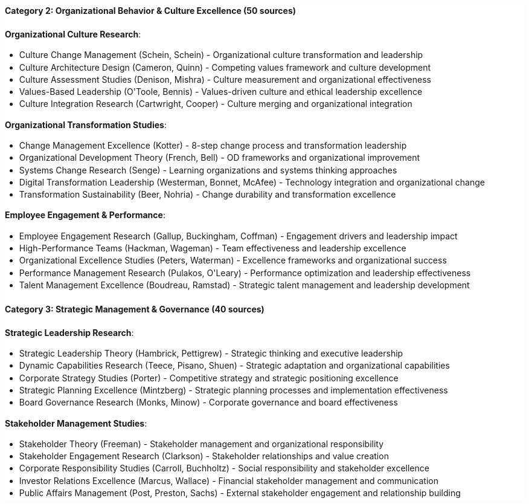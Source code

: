 #### Category 2: Organizational Behavior & Culture Excellence (50 sources)
**Organizational Culture Research**:
- Culture Change Management (Schein, Schein) - Organizational culture transformation and leadership
- Culture Architecture Design (Cameron, Quinn) - Competing values framework and culture development
- Culture Assessment Studies (Denison, Mishra) - Culture measurement and organizational effectiveness
- Values-Based Leadership (O'Toole, Bennis) - Values-driven culture and ethical leadership excellence
- Culture Integration Research (Cartwright, Cooper) - Culture merging and organizational integration

**Organizational Transformation Studies**:
- Change Management Excellence (Kotter) - 8-step change process and transformation leadership
- Organizational Development Theory (French, Bell) - OD frameworks and organizational improvement
- Systems Change Research (Senge) - Learning organizations and systems thinking approaches
- Digital Transformation Leadership (Westerman, Bonnet, McAfee) - Technology integration and organizational change
- Transformation Sustainability (Beer, Nohria) - Change durability and transformation excellence

**Employee Engagement & Performance**:
- Employee Engagement Research (Gallup, Buckingham, Coffman) - Engagement drivers and leadership impact
- High-Performance Teams (Hackman, Wageman) - Team effectiveness and leadership excellence
- Organizational Excellence Studies (Peters, Waterman) - Excellence frameworks and organizational success
- Performance Management Research (Pulakos, O'Leary) - Performance optimization and leadership effectiveness
- Talent Management Excellence (Boudreau, Ramstad) - Strategic talent management and leadership development

#### Category 3: Strategic Management & Governance (40 sources)
**Strategic Leadership Research**:
- Strategic Leadership Theory (Hambrick, Pettigrew) - Strategic thinking and executive leadership
- Dynamic Capabilities Research (Teece, Pisano, Shuen) - Strategic adaptation and organizational capabilities
- Corporate Strategy Studies (Porter) - Competitive strategy and strategic positioning excellence
- Strategic Planning Excellence (Mintzberg) - Strategic planning processes and implementation effectiveness
- Board Governance Research (Monks, Minow) - Corporate governance and board effectiveness

**Stakeholder Management Studies**:
- Stakeholder Theory (Freeman) - Stakeholder management and organizational responsibility
- Stakeholder Engagement Research (Clarkson) - Stakeholder relationships and value creation
- Corporate Responsibility Studies (Carroll, Buchholtz) - Social responsibility and stakeholder excellence
- Investor Relations Excellence (Marcus, Wallace) - Financial stakeholder management and communication
- Public Affairs Management (Post, Preston, Sachs) - External stakeholder engagement and relationship building
